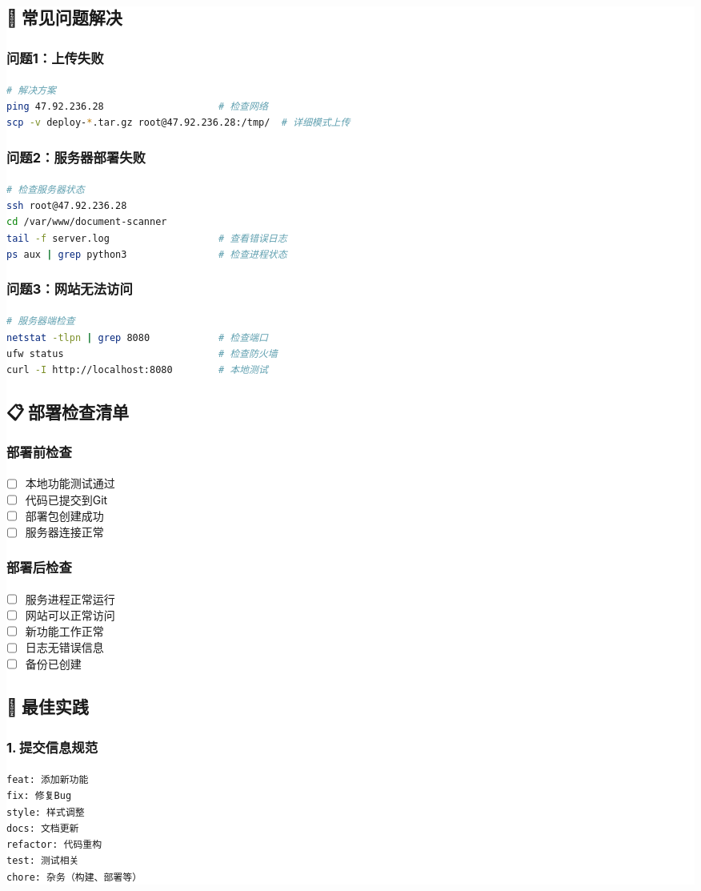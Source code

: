 ## 🔧 常见问题解决

### 问题1：上传失败
```bash
# 解决方案
ping 47.92.236.28                    # 检查网络
scp -v deploy-*.tar.gz root@47.92.236.28:/tmp/  # 详细模式上传
```

### 问题2：服务器部署失败
```bash
# 检查服务器状态
ssh root@47.92.236.28
cd /var/www/document-scanner
tail -f server.log                   # 查看错误日志
ps aux | grep python3                # 检查进程状态
```

### 问题3：网站无法访问
```bash
# 服务器端检查
netstat -tlpn | grep 8080            # 检查端口
ufw status                           # 检查防火墙
curl -I http://localhost:8080        # 本地测试
```

## 📋 部署检查清单

### 部署前检查
- [ ] 本地功能测试通过
- [ ] 代码已提交到Git
- [ ] 部署包创建成功
- [ ] 服务器连接正常

### 部署后检查
- [ ] 服务进程正常运行
- [ ] 网站可以正常访问
- [ ] 新功能工作正常
- [ ] 日志无错误信息
- [ ] 备份已创建

## 🎯 最佳实践

### 1. 提交信息规范
```
feat: 添加新功能
fix: 修复Bug
style: 样式调整
docs: 文档更新
refactor: 代码重构
test: 测试相关
chore: 杂务（构建、部署等）
```
